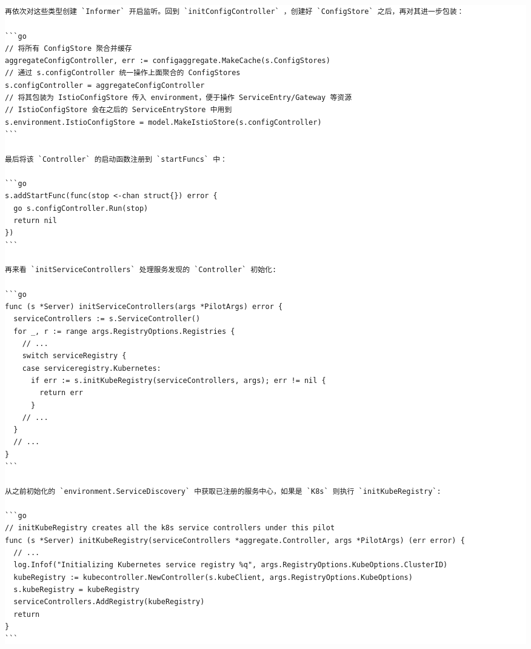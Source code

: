     再依次对这些类型创建 `Informer` 开启监听。回到 `initConfigController` ，创建好 `ConfigStore` 之后，再对其进一步包装：
    
    ```go
    // 将所有 ConfigStore 聚合并缓存
    aggregateConfigController, err := configaggregate.MakeCache(s.ConfigStores)
    // 通过 s.configController 统一操作上面聚合的 ConfigStores
    s.configController = aggregateConfigController
    // 将其包装为 IstioConfigStore 传入 environment，便于操作 ServiceEntry/Gateway 等资源
    // IstioConfigStore 会在之后的 ServiceEntryStore 中用到
    s.environment.IstioConfigStore = model.MakeIstioStore(s.configController)
    ```
    
    最后将该 `Controller` 的启动函数注册到 `startFuncs` 中：
    
    ```go
    s.addStartFunc(func(stop <-chan struct{}) error {
      go s.configController.Run(stop)
      return nil
    })
    ```
    
    再来看 `initServiceControllers` 处理服务发现的 `Controller` 初始化:
    
    ```go
    func (s *Server) initServiceControllers(args *PilotArgs) error {
      serviceControllers := s.ServiceController()
      for _, r := range args.RegistryOptions.Registries {
        // ...
        switch serviceRegistry {
        case serviceregistry.Kubernetes:
          if err := s.initKubeRegistry(serviceControllers, args); err != nil {
            return err
          }
        // ...
      }
      // ...
    }
    ```
    
    从之前初始化的 `environment.ServiceDiscovery` 中获取已注册的服务中心，如果是 `K8s` 则执行 `initKubeRegistry`:
    
    ```go
    // initKubeRegistry creates all the k8s service controllers under this pilot
    func (s *Server) initKubeRegistry(serviceControllers *aggregate.Controller, args *PilotArgs) (err error) {
      // ...
      log.Infof("Initializing Kubernetes service registry %q", args.RegistryOptions.KubeOptions.ClusterID)
      kubeRegistry := kubecontroller.NewController(s.kubeClient, args.RegistryOptions.KubeOptions)
      s.kubeRegistry = kubeRegistry
      serviceControllers.AddRegistry(kubeRegistry)
      return
    }
    ```
    